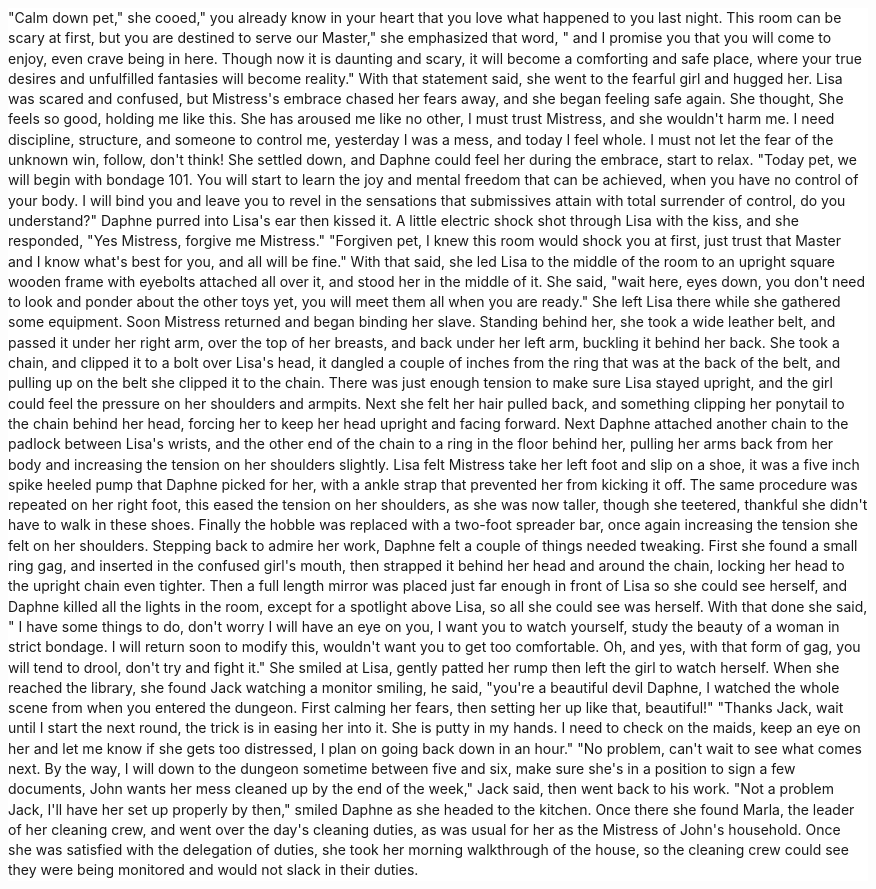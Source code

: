 "Calm down pet," she cooed," you already know in your heart that you love what happened to you last night.  This room can be scary at first, but you are destined to serve our Master," she emphasized that word, " and I promise you that you will come to enjoy, even crave being in here.  Though now it is daunting and scary, it will become a comforting and safe place, where your true desires and unfulfilled fantasies will become reality."  With that statement said, she went to the fearful girl and hugged her. 
Lisa was scared and confused, but Mistress's embrace chased her fears away, and she began feeling safe again.  She thought, She feels so good, holding me like this.  She has aroused me like no other, I must trust Mistress, and she wouldn't harm me.  I need discipline, structure, and someone to control me, yesterday I was a mess, and today I feel whole.  I must not let the fear of the unknown win, follow, don't think! She settled down, and Daphne could feel her during the embrace, start to relax. 
"Today pet, we will begin with bondage 101.  You will start to learn the joy and mental freedom that can be achieved, when you have no control of your body.  I will bind you and leave you to revel in the sensations that submissives attain with total surrender of control, do you understand?"  Daphne purred into Lisa's ear then kissed it. 
A little electric shock shot through Lisa with the kiss, and she responded, "Yes Mistress, forgive me Mistress." 
"Forgiven pet, I knew this room would shock you at first, just trust that Master and I know what's best for you, and all will be fine." 
With that said, she led Lisa to the middle of the room to an upright square wooden frame with eyebolts attached all over it, and stood her in the middle of it. 
She said, "wait here, eyes down, you don't need to look and ponder about the other toys yet, you will meet them all when you are ready."  She left Lisa there while she gathered some equipment. 
Soon Mistress returned and began binding her slave.  Standing behind her, she took a wide leather belt, and passed it under her right arm, over the top of her breasts, and back under her left arm, buckling it behind her back.  She took a chain, and clipped it to a bolt over Lisa's head, it dangled a couple of inches from the ring that was at the back of the belt, and pulling up on the belt she clipped it to the chain. There was just enough tension to make sure Lisa stayed upright, and the girl could feel the pressure on her shoulders and armpits.  Next she felt her hair pulled back, and something clipping her ponytail to the chain behind her head, forcing her to keep her head upright and facing forward.  Next Daphne attached another chain to the padlock between Lisa's wrists, and the other end of the chain to a ring in the floor behind her, pulling her arms back from her body and increasing the tension on her shoulders slightly.  Lisa felt Mistress take her left foot and slip on a shoe, it was a five inch spike heeled pump that Daphne picked for her, with a ankle strap that prevented her from kicking it off.  The same procedure was repeated on her right foot, this eased the tension on her shoulders, as she was now taller, though she teetered, thankful she didn't have to walk in these shoes.  Finally the hobble was replaced with a two-foot spreader bar, once again increasing the tension she felt on her shoulders. 
Stepping back to admire her work, Daphne felt a couple of things needed tweaking.  First she found a small ring gag, and inserted in the confused girl's mouth, then strapped it behind her head and around the chain, locking her head to the upright chain even tighter.  Then a full length mirror was placed just far enough in front of Lisa so she could see herself, and Daphne killed all the lights in the room, except for a spotlight above Lisa, so all she could see was herself. 
With that done she said, " I have some things to do, don't worry I will have an eye on you, I want you to watch yourself, study the beauty of a woman in strict bondage.  I will return soon to modify this, wouldn't want you to get too comfortable.  Oh, and yes, with that form of gag, you will tend to drool, don't try and fight it."  She smiled at Lisa, gently patted her rump then left the girl to watch herself. 
When she reached the library, she found Jack watching a monitor smiling, he said, "you're a beautiful devil Daphne, I watched the whole scene from when you entered the dungeon.  First calming her fears, then setting her up like that, beautiful!" 
"Thanks Jack, wait until I start the next round, the trick is in easing her into it.  She is putty in my hands. I need to check on the maids, keep an eye on her and let me know if she gets too distressed, I plan on going back down in an hour." 
"No problem, can't wait to see what comes next.  By the way, I will down to the dungeon sometime between five and six, make sure she's in a position to sign a few documents, John wants her mess cleaned up by the end of the week," Jack said, then went back to his work. 
"Not a problem Jack, I'll have her set up properly by then," smiled Daphne as she headed to the kitchen.  Once there she found Marla, the leader of her cleaning crew, and went over the day's cleaning duties, as was usual for her as the Mistress of John's household.  Once she was satisfied with the delegation of duties, she took her morning walkthrough of the house, so the cleaning crew could see they were being monitored and would not slack in their duties. 
 